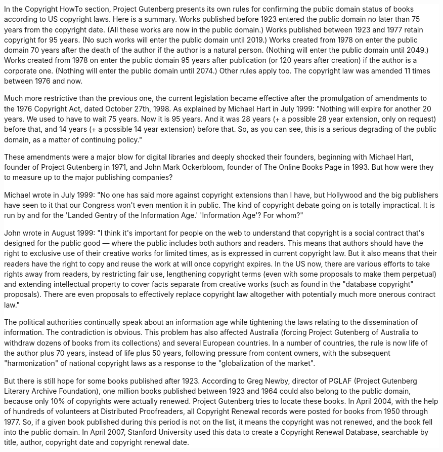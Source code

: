 In the Copyright HowTo section, Project Gutenberg presents its own rules for confirming the public domain status of books according to US copyright laws. Here is a summary. Works published before 1923 entered the public domain no later than 75 years from the copyright date. (All these works are now in the public domain.) Works published between 1923 and 1977 retain copyright for 95 years. (No such works will enter the public domain until 2019.) Works created from 1978 on enter the public domain 70 years after the death of the author if the author is a natural person. (Nothing will enter the public domain until 2049.) Works created from 1978 on enter the public domain 95 years after publication (or 120 years after creation) if the author is a corporate one. (Nothing will enter the public domain until 2074.) Other rules apply too. The copyright law was amended 11 times between 1976 and now.

Much more restrictive than the previous one, the current legislation became effective after the promulgation of amendments to the 1976 Copyright Act, dated October 27th, 1998. As explained by Michael Hart in July 1999: "Nothing will expire for another 20 years. We used to have to wait 75 years. Now it is 95 years. And it was 28 years (+ a possible 28 year extension, only on request) before that, and 14 years (+ a possible 14 year extension) before that. So, as you can see, this is a serious degrading of the public domain, as a matter of continuing policy."

These amendments were a major blow for digital libraries and deeply shocked their founders, beginning with Michael Hart, founder of Project Gutenberg in 1971, and John Mark Ockerbloom, founder of The Online Books Page in 1993. But how were they to measure up to the major publishing companies?

Michael wrote in July 1999: "No one has said more against copyright extensions than I have, but Hollywood and the big publishers have seen to it that our Congress won't even mention it in public. The kind of copyright debate going on is totally impractical. It is run by and for the 'Landed Gentry of the Information Age.' 'Information Age'? For whom?"

John wrote in August 1999: "I think it's important for people on the web to understand that copyright is a social contract that's designed for the public good — where the public includes both authors and readers. This means that authors should have the right to exclusive use of their creative works for limited times, as is expressed in current copyright law. But it also means that their readers have the right to copy and reuse the work at will once copyright expires. In the US now, there are various efforts to take rights away from readers, by restricting fair use, lengthening copyright terms (even with some proposals to make them perpetual) and extending intellectual property to cover facts separate from creative works (such as found in the "database copyright" proposals). There are even proposals to effectively replace copyright law altogether with potentially much more onerous contract law."

The political authorities continually speak about an information age while tightening the laws relating to the dissemination of information. The contradiction is obvious. This problem has also affected Australia (forcing Project Gutenberg of Australia to withdraw dozens of books from its collections) and several European countries. In a number of countries, the rule is now life of the author plus 70 years, instead of life plus 50 years, following pressure from content owners, with the subsequent "harmonization" of national copyright laws as a response to the "globalization of the market".

But there is still hope for some books published after 1923. According to Greg Newby, director of PGLAF (Project Gutenberg Literary Archive Foundation), one million books published between 1923 and 1964 could also belong to the public domain, because only 10% of copyrights were actually renewed. Project Gutenberg tries to locate these books. In April 2004, with the help of hundreds of volunteers at Distributed Proofreaders, all Copyright Renewal records were posted for books from 1950 through 1977. So, if a given book published during this period is not on the list, it means the copyright was not renewed, and the book fell into the public domain. In April 2007, Stanford University used this data to create a Copyright Renewal Database, searchable by title, author, copyright date and copyright renewal date.
